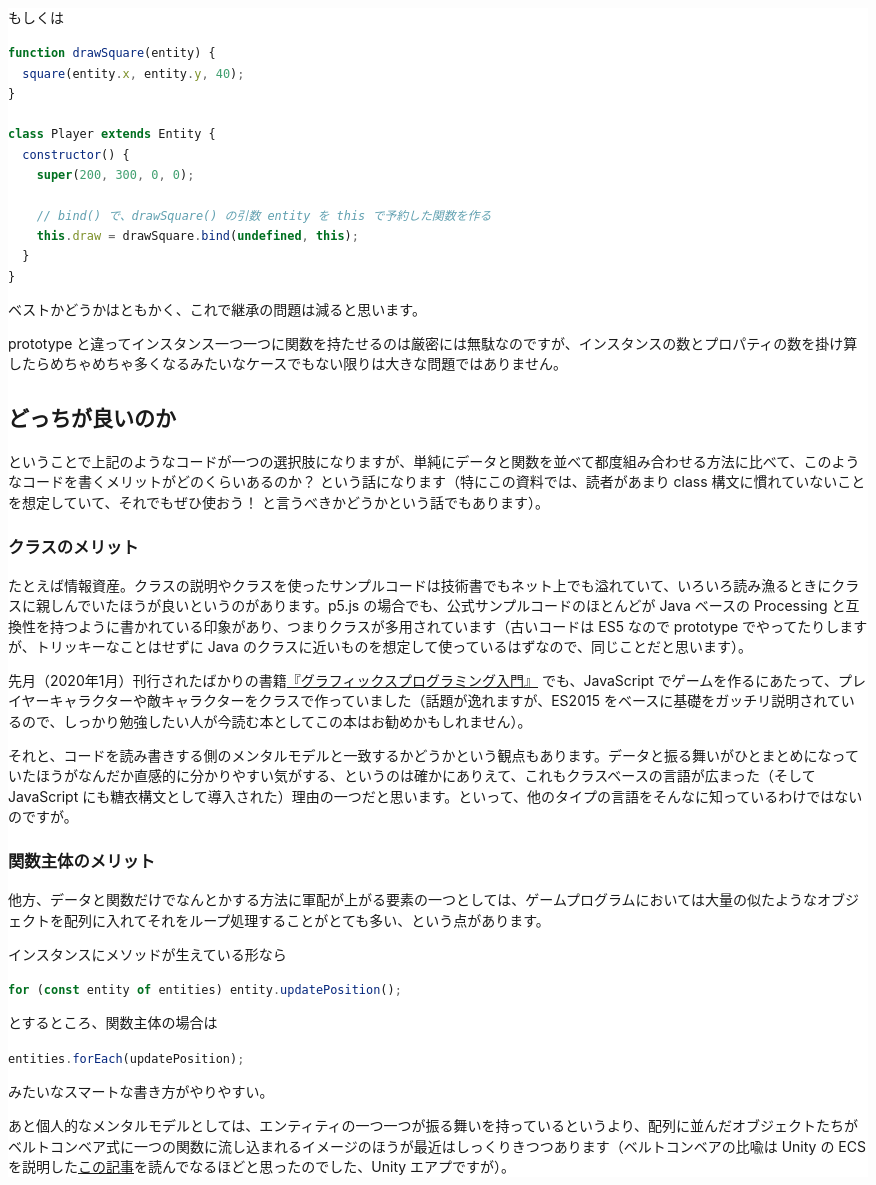 もしくは

```javascript { linenos=false }
function drawSquare(entity) {
  square(entity.x, entity.y, 40);
}

class Player extends Entity {
  constructor() {
    super(200, 300, 0, 0);

    // bind() で、drawSquare() の引数 entity を this で予約した関数を作る
    this.draw = drawSquare.bind(undefined, this);
  }
}
```

ベストかどうかはともかく、これで継承の問題は減ると思います。

prototype と違ってインスタンス一つ一つに関数を持たせるのは厳密には無駄なのですが、インスタンスの数とプロパティの数を掛け算したらめちゃめちゃ多くなるみたいなケースでもない限りは大きな問題ではありません。

## どっちが良いのか

ということで上記のようなコードが一つの選択肢になりますが、単純にデータと関数を並べて都度組み合わせる方法に比べて、このようなコードを書くメリットがどのくらいあるのか？ という話になります（特にこの資料では、読者があまり class 構文に慣れていないことを想定していて、それでもぜひ使おう！ と言うべきかどうかという話でもあります）。

### クラスのメリット

たとえば情報資産。クラスの説明やクラスを使ったサンプルコードは技術書でもネット上でも溢れていて、いろいろ読み漁るときにクラスに親しんでいたほうが良いというのがあります。p5.js の場合でも、公式サンプルコードのほとんどが Java ベースの Processing と互換性を持つように書かれている印象があり、つまりクラスが多用されています（古いコードは ES5 なので prototype でやってたりしますが、トリッキーなことはせずに Java のクラスに近いものを想定して使っているはずなので、同じことだと思います）。

先月（2020年1月）刊行されたばかりの書籍[『グラフィックスプログラミング入門』](https://gihyo.jp/book/2020/978-4-297-11085-7) でも、JavaScript でゲームを作るにあたって、プレイヤーキャラクターや敵キャラクターをクラスで作っていました（話題が逸れますが、ES2015 をベースに基礎をガッチリ説明されているので、しっかり勉強したい人が今読む本としてこの本はお勧めかもしれません）。

それと、コードを読み書きする側のメンタルモデルと一致するかどうかという観点もあります。データと振る舞いがひとまとめになっていたほうがなんだか直感的に分かりやすい気がする、というのは確かにありえて、これもクラスベースの言語が広まった（そして JavaScript にも糖衣構文として導入された）理由の一つだと思います。といって、他のタイプの言語をそんなに知っているわけではないのですが。

### 関数主体のメリット

他方、データと関数だけでなんとかする方法に軍配が上がる要素の一つとしては、ゲームプログラムにおいては大量の似たようなオブジェクトを配列に入れてそれをループ処理することがとても多い、という点があります。

インスタンスにメソッドが生えている形なら
```javascript { linenos=false }
for (const entity of entities) entity.updatePosition();
```
とするところ、関数主体の場合は
```javascript { linenos=false }
entities.forEach(updatePosition);
```
みたいなスマートな書き方がやりやすい。  

あと個人的なメンタルモデルとしては、エンティティの一つ一つが振る舞いを持っているというより、配列に並んだオブジェクトたちがベルトコンベア式に一つの関数に流し込まれるイメージのほうが最近はしっくりきつつあります（ベルトコンベアの比喩は Unity の ECS を説明した[この記事](http://tsubakit1.hateblo.jp/entry/2018/03/25/180203)を読んでなるほどと思ったのでした、Unity エアプですが）。
